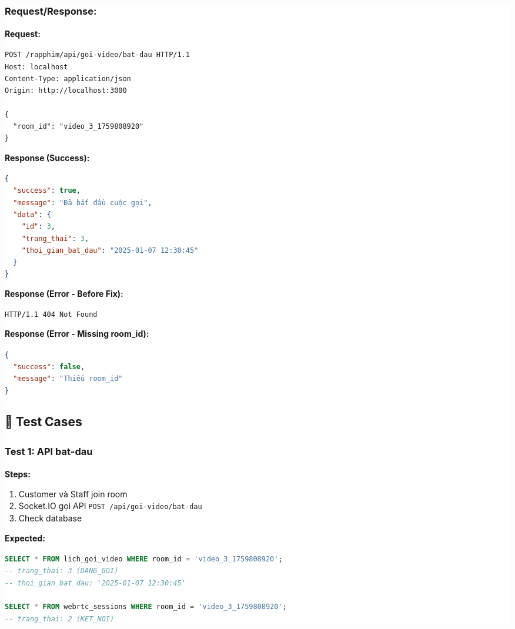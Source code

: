 ### **Request/Response:**

**Request:**
```http
POST /rapphim/api/goi-video/bat-dau HTTP/1.1
Host: localhost
Content-Type: application/json
Origin: http://localhost:3000

{
  "room_id": "video_3_1759808920"
}
```

**Response (Success):**
```json
{
  "success": true,
  "message": "Đã bắt đầu cuộc gọi",
  "data": {
    "id": 3,
    "trang_thai": 3,
    "thoi_gian_bat_dau": "2025-01-07 12:30:45"
  }
}
```

**Response (Error - Before Fix):**
```http
HTTP/1.1 404 Not Found
```

**Response (Error - Missing room_id):**
```json
{
  "success": false,
  "message": "Thiếu room_id"
}
```

## 🧪 Test Cases

### **Test 1: API bat-dau**

**Steps:**
1. Customer và Staff join room
2. Socket.IO gọi API `POST /api/goi-video/bat-dau`
3. Check database

**Expected:**
```sql
SELECT * FROM lich_goi_video WHERE room_id = 'video_3_1759808920';
-- trang_thai: 3 (DANG_GOI)
-- thoi_gian_bat_dau: '2025-01-07 12:30:45'

SELECT * FROM webrtc_sessions WHERE room_id = 'video_3_1759808920';
-- trang_thai: 2 (KET_NOI)
```
